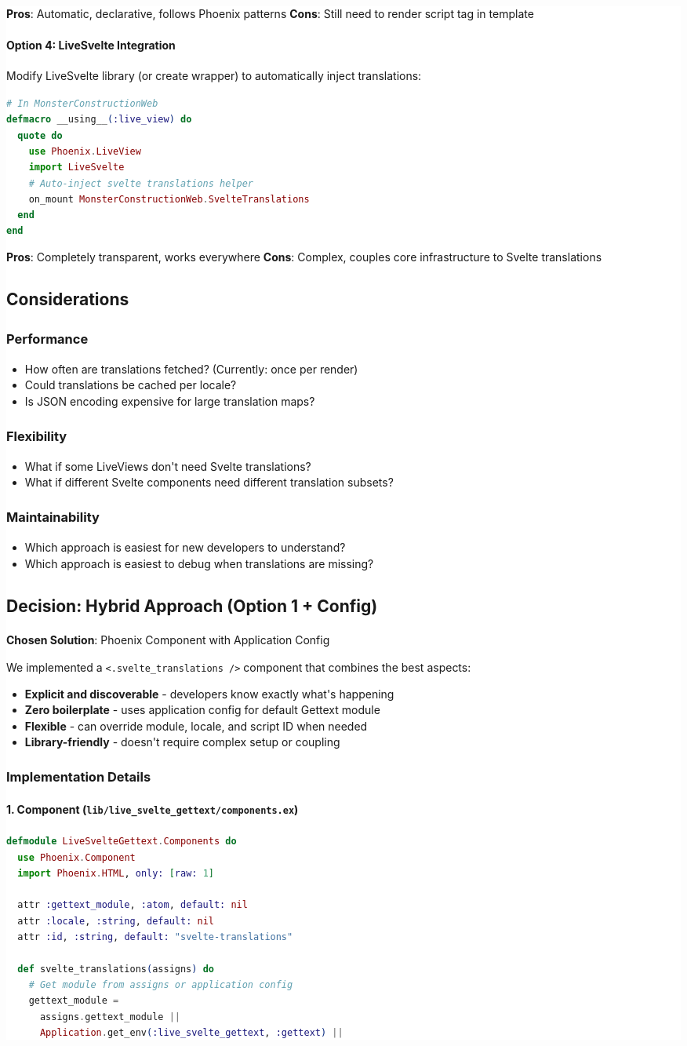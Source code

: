 **Pros**: Automatic, declarative, follows Phoenix patterns
**Cons**: Still need to render script tag in template

#### Option 4: LiveSvelte Integration
Modify LiveSvelte library (or create wrapper) to automatically inject translations:

```elixir
# In MonsterConstructionWeb
defmacro __using__(:live_view) do
  quote do
    use Phoenix.LiveView
    import LiveSvelte
    # Auto-inject svelte translations helper
    on_mount MonsterConstructionWeb.SvelteTranslations
  end
end
```

**Pros**: Completely transparent, works everywhere
**Cons**: Complex, couples core infrastructure to Svelte translations

## Considerations

### Performance
- How often are translations fetched? (Currently: once per render)
- Could translations be cached per locale?
- Is JSON encoding expensive for large translation maps?

### Flexibility
- What if some LiveViews don't need Svelte translations?
- What if different Svelte components need different translation subsets?

### Maintainability
- Which approach is easiest for new developers to understand?
- Which approach is easiest to debug when translations are missing?

## Decision: Hybrid Approach (Option 1 + Config)

**Chosen Solution**: Phoenix Component with Application Config

We implemented a `<.svelte_translations />` component that combines the best aspects:

- **Explicit and discoverable** - developers know exactly what's happening
- **Zero boilerplate** - uses application config for default Gettext module
- **Flexible** - can override module, locale, and script ID when needed
- **Library-friendly** - doesn't require complex setup or coupling

### Implementation Details

#### 1. Component (`lib/live_svelte_gettext/components.ex`)

```elixir
defmodule LiveSvelteGettext.Components do
  use Phoenix.Component
  import Phoenix.HTML, only: [raw: 1]

  attr :gettext_module, :atom, default: nil
  attr :locale, :string, default: nil
  attr :id, :string, default: "svelte-translations"

  def svelte_translations(assigns) do
    # Get module from assigns or application config
    gettext_module =
      assigns.gettext_module ||
      Application.get_env(:live_svelte_gettext, :gettext) ||
```